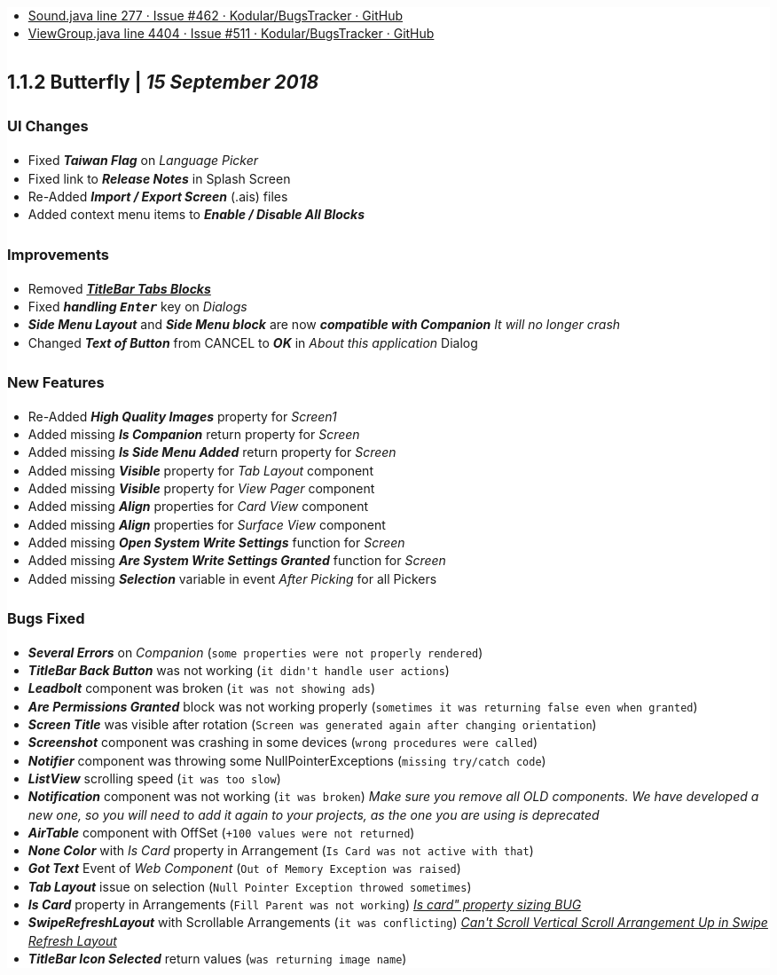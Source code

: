 - [Sound.java line 277 · Issue #462 · Kodular/BugsTracker · GitHub](https://github.com/Kodular/BugsTracker/issues/462)
- [ViewGroup.java line 4404 · Issue #511 · Kodular/BugsTracker · GitHub](https://github.com/Kodular/BugsTracker/issues/511)

## 1.1.2 Butterfly   \|   _15 September 2018_

### UI Changes

- Fixed **_Taiwan Flag_** on _Language Picker_
- Fixed link to **_Release Notes_** in Splash Screen
- Re-Added **_Import / Export Screen_** (.ais) files
- Added context menu items to **_Enable / Disable All Blocks_**

### Improvements

- Removed [**_TitleBar Tabs Blocks_**](https://community.kodular.io/t/removing-blocks/9382?u=barreeeiroo)
- Fixed **_handling <kbd>Enter</kbd>_** key on _Dialogs_
- **_Side Menu Layout_** and **_Side Menu block_** are now **_compatible with Companion_**
_It will no longer crash_
- Changed **_Text of Button_** from CANCEL to **_OK_** in _About this application_ Dialog

### New Features

- Re-Added **_High Quality Images_** property for _Screen1_
- Added missing **_Is Companion_** return property for _Screen_
- Added missing **_Is Side Menu Added_** return property for _Screen_
- Added missing **_Visible_** property for _Tab Layout_ component
- Added missing **_Visible_** property for _View Pager_ component
- Added missing **_Align_** properties for _Card View_ component
- Added missing **_Align_** properties for _Surface View_ component
&nbsp;
- Added missing **_Open System Write Settings_** function for _Screen_
- Added missing **_Are System Write Settings Granted_** function for _Screen_
&nbsp;
- Added missing **_Selection_** variable in event _After Picking_ for all Pickers

### Bugs Fixed

- **_Several Errors_** on _Companion_ (`some properties were not properly rendered`)
- **_TitleBar Back Button_** was not working (`it didn't handle user actions`)
- **_Leadbolt_** component was broken (`it was not showing ads`)
- **_Are Permissions Granted_** block was not working properly (`sometimes it was returning false even when granted`)
- **_Screen Title_** was visible after rotation (`Screen was generated again after changing orientation`)
- **_Screenshot_** component was crashing in some devices (`wrong procedures were called`)
- **_Notifier_** component was throwing some NullPointerExceptions (`missing try/catch code`)
- **_ListView_** scrolling speed (`it was too slow`)
- **_Notification_** component was not working (`it was broken`)
_Make sure you remove all OLD components. We have developed a new one, so you will need to add it again to your projects, as the one you are using is deprecated_
- **_AirTable_** component with OffSet (`+100 values were not returned`)
- **_None Color_** with _Is Card_ property in Arrangement (`Is Card was not active with that`)
- **_Got Text_** Event of _Web Component_ (`Out of Memory Exception was raised`)
- **_Tab Layout_** issue on selection (`Null Pointer Exception throwed sometimes`)
- **_Is Card_** property in Arrangements (`Fill Parent was not working`)
_[Is card" property sizing BUG](https://community.kodular.io/t/is-card-property-sizing-bug/9460)_
- **_SwipeRefreshLayout_** with Scrollable Arrangements (`it was conflicting`)
_[Can't Scroll Vertical Scroll Arrangement Up in Swipe Refresh Layout](https://community.kodular.io/t/cant-scroll-vertical-scroll-arrangement-up-in-swipe-refresh-layout/9765)_
- **_TitleBar Icon Selected_** return values (`was returning image name`)
